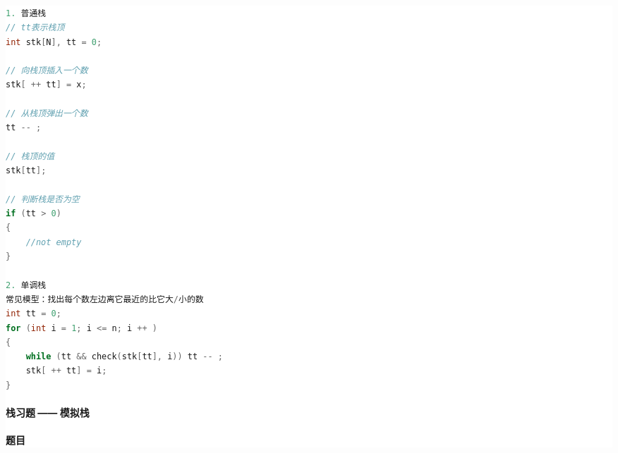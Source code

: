 ```cpp
1. 普通栈
// tt表示栈顶
int stk[N], tt = 0;

// 向栈顶插入一个数
stk[ ++ tt] = x;

// 从栈顶弹出一个数
tt -- ;

// 栈顶的值
stk[tt];

// 判断栈是否为空
if (tt > 0)
{
	//not empty
}

2. 单调栈
常见模型：找出每个数左边离它最近的比它大/小的数
int tt = 0;
for (int i = 1; i <= n; i ++ )
{
    while (tt && check(stk[tt], i)) tt -- ;
    stk[ ++ tt] = i;
}
```



#### 栈习题 —— 模拟栈

**题目**
